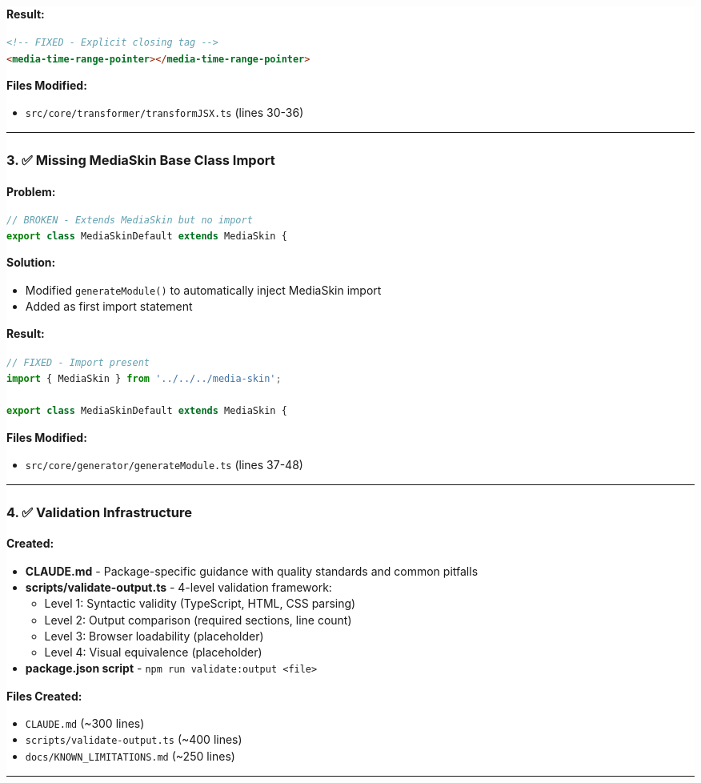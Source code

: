 **Result:**

```html
<!-- FIXED - Explicit closing tag -->
<media-time-range-pointer></media-time-range-pointer>
```

**Files Modified:**

- `src/core/transformer/transformJSX.ts` (lines 30-36)

---

### 3. ✅ Missing MediaSkin Base Class Import

**Problem:**

```typescript
// BROKEN - Extends MediaSkin but no import
export class MediaSkinDefault extends MediaSkin {
```

**Solution:**

- Modified `generateModule()` to automatically inject MediaSkin import
- Added as first import statement

**Result:**

```typescript
// FIXED - Import present
import { MediaSkin } from '../../../media-skin';

export class MediaSkinDefault extends MediaSkin {
```

**Files Modified:**

- `src/core/generator/generateModule.ts` (lines 37-48)

---

### 4. ✅ Validation Infrastructure

**Created:**

- **CLAUDE.md** - Package-specific guidance with quality standards and common pitfalls
- **scripts/validate-output.ts** - 4-level validation framework:
  - Level 1: Syntactic validity (TypeScript, HTML, CSS parsing)
  - Level 2: Output comparison (required sections, line count)
  - Level 3: Browser loadability (placeholder)
  - Level 4: Visual equivalence (placeholder)
- **package.json script** - `npm run validate:output <file>`

**Files Created:**

- `CLAUDE.md` (~300 lines)
- `scripts/validate-output.ts` (~400 lines)
- `docs/KNOWN_LIMITATIONS.md` (~250 lines)

---